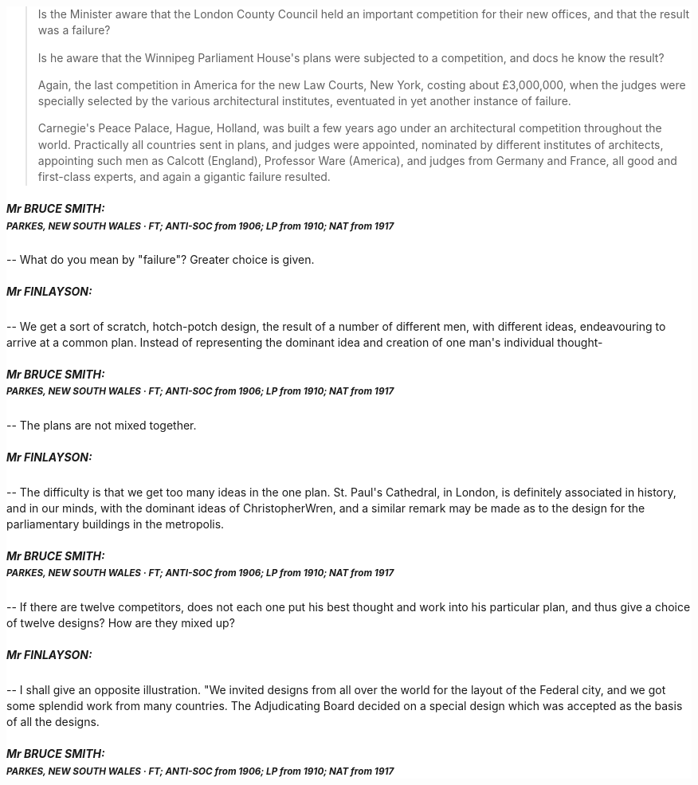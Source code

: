   >Is the Minister aware that the London County Council held an important competition for their new offices, and that the result was a failure? 
  >
  >Is he aware that the Winnipeg Parliament House's plans were subjected to a competition, and docs he know the result? 
  >
  >Again, the last competition in America for the new Law Courts, New York, costing about £3,000,000, when the judges were specially selected by the various architectural institutes, eventuated in yet another instance of failure. 
  >
  >Carnegie's Peace Palace, Hague, Holland, was built a few years ago under an architectural competition throughout the world. Practically all countries sent in plans, and judges were appointed, nominated by different institutes of architects, appointing such men as Calcott (England), Professor Ware (America), and judges from Germany and France, all good and first-class experts, and again a gigantic failure resulted. 

##### Mr BRUCE SMITH:<br><small class="text-muted">PARKES, NEW SOUTH WALES &middot; FT; ANTI-SOC from 1906; LP from 1910; NAT from 1917</small>

-- What do you mean by "failure"? Greater choice is given. 

##### Mr FINLAYSON:

-- We get a sort of scratch, hotch-potch design, the result of a number of different men, with different ideas, endeavouring to arrive at a common plan. Instead of representing the dominant idea and creation of one man's individual thought- 

##### Mr BRUCE SMITH:<br><small class="text-muted">PARKES, NEW SOUTH WALES &middot; FT; ANTI-SOC from 1906; LP from 1910; NAT from 1917</small>

-- The plans are not mixed together. 

##### Mr FINLAYSON:

-- The difficulty is that we get too many ideas in the one plan. St. Paul's Cathedral, in London, is definitely associated in history, and in our minds, with the dominant ideas of ChristopherWren, and a similar remark may be made as to the design for the parliamentary buildings in the metropolis. 

##### Mr BRUCE SMITH:<br><small class="text-muted">PARKES, NEW SOUTH WALES &middot; FT; ANTI-SOC from 1906; LP from 1910; NAT from 1917</small>

-- If there are twelve competitors, does not each one put his best thought and work into his particular plan, and thus give a choice of twelve designs? How are they mixed up? 

##### Mr FINLAYSON:

-- I shall give an opposite illustration. "We invited designs from all over the world for the layout of the Federal city, and we got some splendid work from many countries. The Adjudicating Board decided on a special design which was accepted as the basis of all the designs. 

##### Mr BRUCE SMITH:<br><small class="text-muted">PARKES, NEW SOUTH WALES &middot; FT; ANTI-SOC from 1906; LP from 1910; NAT from 1917</small>
